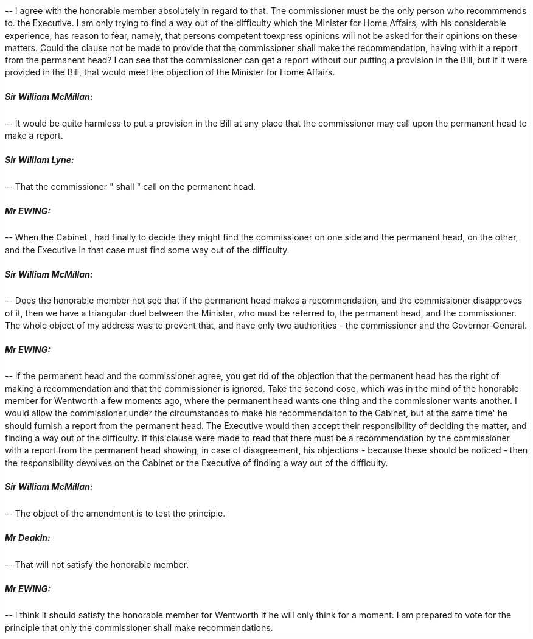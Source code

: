 -- I agree with the honorable member absolutely in regard to that. The commissioner must be the only person who  recommmends  to. the Executive. I am only trying to find a way out of the difficulty which the Minister for Home Affairs, with his considerable experience, has reason to fear, namely, that persons competent toexpress opinions will not be asked for their opinions on these matters. Could the clause not be made to provide that the commissioner shall make the recommendation, having with it a report from the permanent head? I can see that the commissioner can get a report without our putting a provision in the Bill, but if it were provided in the Bill, that would meet the objection of the Minister for Home Affairs. 

##### Sir William McMillan:

-- It would be quite harmless to put a provision in the Bill at any place that the commissioner may call upon the permanent head to make a report. 

##### Sir William Lyne:

-- That the commissioner " shall " call on the permanent head. 

##### Mr EWING:

-- When the Cabinet , had finally to decide they might find the commissioner on one side and the permanent head, on the other, and the Executive  in that case must find some way out of the difficulty. 

##### Sir William McMillan:

-- Does the honorable member not see that if the permanent head makes a recommendation, and the commissioner disapproves of it, then we have a triangular duel between the Minister, who must be referred to, the permanent head, and the commissioner. The whole object of my address was to prevent that, and have only two authorities - the commissioner and the Governor-General. 

##### Mr EWING:

-- If the permanent head and the commissioner agree, you get rid of the objection that the permanent head has the right of making a recommendation and that the commissioner is ignored. Take the second cose, which was in the mind of the honorable member for Wentworth a few moments ago, where the permanent head wants one thing and the commissioner wants another. I would allow the commissioner under the circumstances to make his  recommendaiton  to the Cabinet, but at the same time' he should furnish a report from the permanent head. The Executive would then accept their responsibility of deciding the matter, and finding a way out of the difficulty. If this clause were made to read that there must be a recommendation by the commissioner with a report from the permanent head showing, in case of disagreement, his objections - because these should be noticed - then the responsibility devolves on the Cabinet or the Executive of finding a way out of the difficulty. 

##### Sir William McMillan:

-- The object of the amendment is to test the principle. 

##### Mr Deakin:

-- That will not satisfy the honorable member. 

##### Mr EWING:

-- I think it should satisfy the honorable member for Wentworth if he will only think for a moment. I am prepared to vote for the principle that only the commissioner shall make recommendations. 
